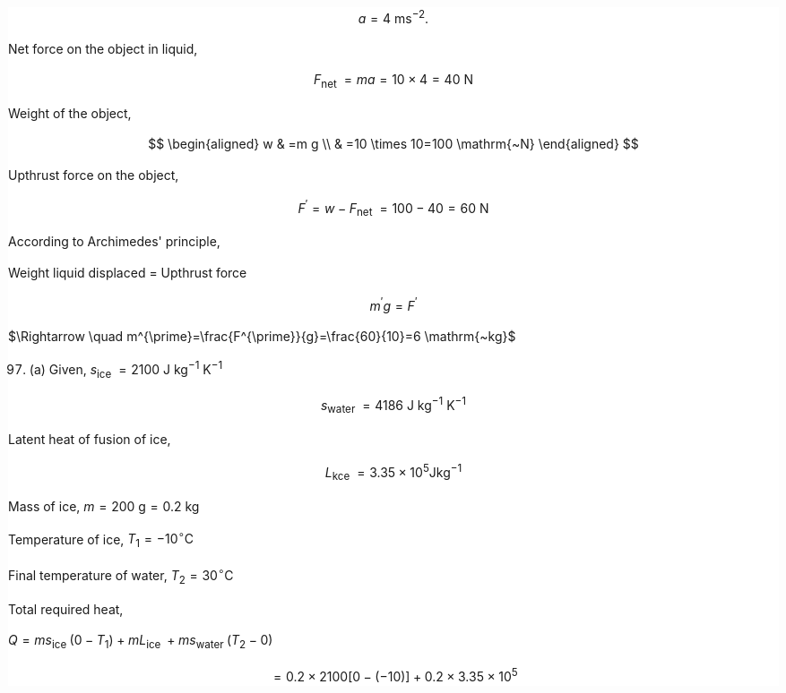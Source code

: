 $$
a=4 \mathrm{~ms}^{-2} \text {. }
$$

Net force on the object in liquid,

$$
F_{\text {net }}=m a=10 \times 4=40 \mathrm{~N}
$$

Weight of the object,

$$
\begin{aligned}
w & =m g \\
& =10 \times 10=100 \mathrm{~N}
\end{aligned}
$$

Upthrust force on the object,

$$
F^{\prime}=w-F_{\text {net }}=100-40=60 \mathrm{~N}
$$

According to Archimedes' principle,

Weight liquid displaced = Upthrust force

$$
m^{\prime} g=F^{\prime}
$$

$\Rightarrow \quad m^{\prime}=\frac{F^{\prime}}{g}=\frac{60}{10}=6 \mathrm{~kg}$

97. (a) Given, $s_{\text {ice }}=2100 \mathrm{~J} \mathrm{~kg}^{-1} \mathrm{~K}^{-1}$

$$
s_{\text {water }}=4186 \mathrm{~J} \mathrm{~kg}^{-1} \mathrm{~K}^{-1}
$$

Latent heat of fusion of ice,

$$
L_{\text {kce }}=3.35 \times 10^{5} \mathrm{Jkg}^{-1}
$$

Mass of ice, $m=200 \mathrm{~g}=0.2 \mathrm{~kg}$

Temperature of ice, $T_{1}=-10^{\circ} \mathrm{C}$

Final temperature of water, $T_{2}=30^{\circ} \mathrm{C}$

Total required heat,

$Q=m s_{\text {ice }}\left(0-T_{1}\right)+m L_{\text {ice }}+m s_{\text {water }}\left(T_{2}-0\right)$

$$
=0.2 \times 2100[0-(-10)]+0.2 \times 3.35 \times 10^{5}
$$
